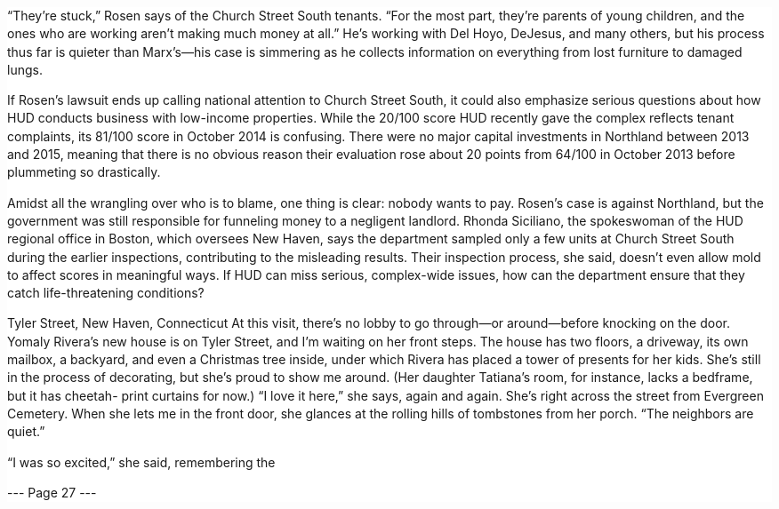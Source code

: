“They’re stuck,” Rosen says of the Church Street 
South tenants. “For the most part, they’re parents of 
young children, and the ones who are working aren’t 
making much money at all.” He’s working with Del 
Hoyo, DeJesus, and many others, but his process thus 
far is quieter than Marx’s—his case is simmering as he 
collects information on everything from lost furniture to 
damaged lungs.  

If Rosen’s lawsuit ends up calling national attention 
to Church Street South, it could also emphasize serious 
questions about how HUD conducts business with 
low-income properties. While the 20/100 score HUD 
recently gave the complex reflects tenant complaints, its 
81/100 score in October 2014 is confusing. There were 
no major capital investments in Northland between 
2013 and 2015, meaning that there is no obvious reason 
their evaluation rose about 20 points from 64/100 in 
October 2013 before plummeting so drastically.   

Amidst all the wrangling over who is to blame, 
one thing is clear: nobody wants to pay. Rosen’s 
case is against Northland, but the government was 
still responsible for funneling money to a negligent 
landlord. Rhonda Siciliano, the spokeswoman of the 
HUD regional office in Boston, which oversees New 
Haven, says the department sampled only a few units 
at Church Street South during the earlier inspections, 
contributing to the misleading results. Their inspection 
process, she said, doesn’t even allow mold to affect 
scores in meaningful ways. If HUD can miss serious, 
complex-wide issues, how can the department ensure 
that they catch life-threatening conditions? 

Tyler Street, New Haven, Connecticut
At this visit, there’s no lobby to go through—or 
around—before knocking on the door. Yomaly Rivera’s 
new house is on Tyler Street, and I’m waiting on her 
front steps. The house has two floors, a driveway, its own 
mailbox, a backyard, and even a Christmas tree inside, 
under which Rivera has placed a tower of presents for 
her kids. She’s still in the process of decorating, but 
she’s proud to show me around. (Her daughter Tatiana’s 
room, for instance, lacks a bedframe, but it has cheetah-
print curtains for now.) “I love it here,” she says, again 
and again. She’s right across the street from Evergreen 
Cemetery. When she lets me in the front door, she 
glances at the rolling hills of tombstones from her 
porch. “The neighbors are quiet.” 

“I was so excited,” she said, remembering the 


--- Page 27 ---

